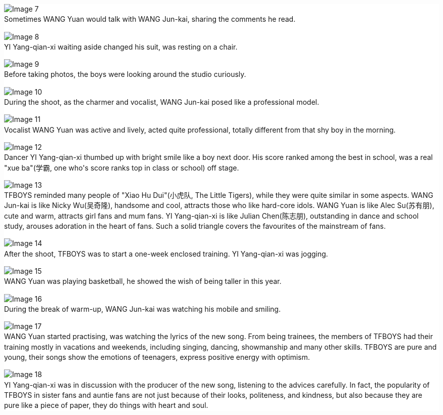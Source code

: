 ![Image 7](http://y2.ifengimg.com/a/2015_07/db95ee5a3269a70.jpg)  
Sometimes WANG Yuan would talk with WANG Jun-kai, sharing the comments he read.

![Image 8](http://y3.ifengimg.com/a/2015_07/59ac210453cd06c.jpg)  
YI Yang-qian-xi waiting aside changed his suit, was resting on a chair.

![Image 9](http://y2.ifengimg.com/a/2015_07/6ac353105901e65.jpg)  
Before taking photos, the boys were looking around the studio curiously.

![Image 10](http://y1.ifengimg.com/a/2015_07/7f15831da388c21.jpg)  
During the shoot, as the charmer and vocalist, WANG Jun-kai posed like a professional model.

![Image 11](http://y1.ifengimg.com/a/2015_07/a327a0ed1203a82.jpg)  
Vocalist WANG Yuan was active and lively, acted quite professional, totally different from that shy boy in the morning.

![Image 12](http://y2.ifengimg.com/a/2015_07/67a4186df5b17e2.jpg)  
Dancer YI Yang-qian-xi thumbed up with bright smile like a boy next door.
His score ranked among the best in school, was a real "xue ba"(学霸, one who's score ranks top in class or school) off stage.

![Image 13](http://y3.ifengimg.com/a/2015_07/230ab44389a70a3.jpg)  
TFBOYS reminded many people of "Xiao Hu Dui"(小虎队, The Little Tigers), while they were quite similar in some aspects.
WANG Jun-kai is like Nicky Wu(吴奇隆), handsome and cool, attracts those who like hard-core idols.
WANG Yuan is like Alec Su(苏有朋), cute and warm, attracts girl fans and mum fans.
YI Yang-qian-xi is like Julian Chen(陈志朋), outstanding in dance and school study, arouses adoration in the heart of fans.
Such a solid triangle covers the favourites of the mainstream of fans.

![Image 14](http://y1.ifengimg.com/a/2015_07/c82e5564c3caf81.jpg)  
After the shoot, TFBOYS was to start a one-week enclosed training.
YI Yang-qian-xi was jogging.

![Image 15](http://y0.ifengimg.com/a/2015_07/36be3899008c46d.jpg)  
WANG Yuan was playing basketball, he showed the wish of being taller in this year.

![Image 16](http://y0.ifengimg.com/a/2015_07/a84516d71c54045.jpg)  
During the break of warm-up, WANG Jun-kai was watching his mobile and smiling.

![Image 17](http://y3.ifengimg.com/a/2015_07/7fdcba0c6b0af37.jpg)  
WANG Yuan started practising, was watching the lyrics of the new song.
From being trainees, the members of TFBOYS had their training mostly in vacations and weekends, including singing, dancing, showmanship and many other skills.
TFBOYS are pure and young, their songs show the emotions of teenagers, express positive energy with optimism.

![Image 18](http://y1.ifengimg.com/a/2015_07/13b587352d65517.jpg)  
YI Yang-qian-xi was in discussion with the producer of the new song, listening to the advices carefully.
In fact, the popularity of TFBOYS in sister fans and auntie fans are not just because of their looks, politeness, and kindness, but also because they are pure like a piece of paper, they do things with heart and soul.
